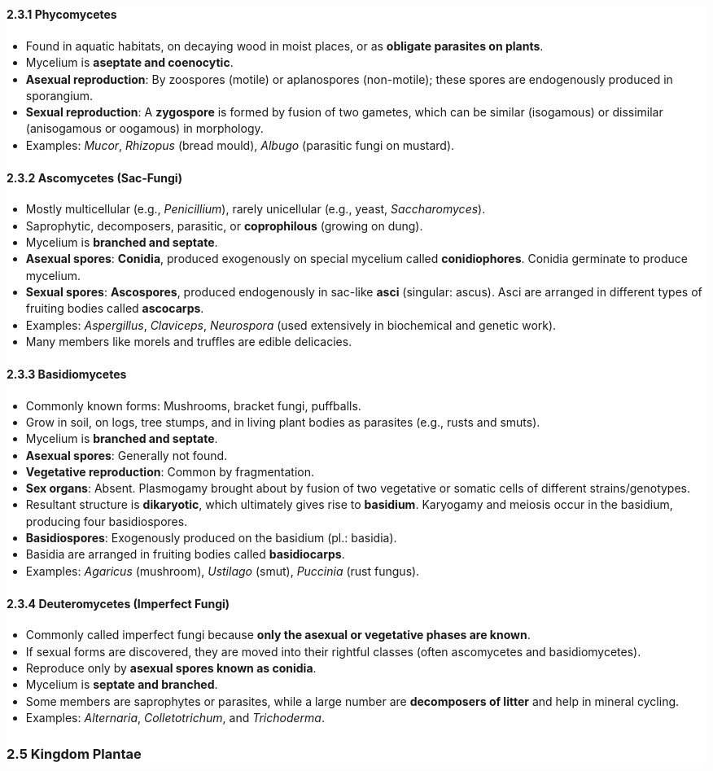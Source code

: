#### 2.3.1 Phycomycetes

- Found in aquatic habitats, on decaying wood in moist places, or as **obligate parasites on plants**.
- Mycelium is **aseptate and coenocytic**.
- **Asexual reproduction**: By zoospores (motile) or aplanospores (non-motile); these spores are endogenously produced in sporangium.
- **Sexual reproduction**: A **zygospore** is formed by fusion of two gametes, which can be similar (isogamous) or dissimilar (anisogamous or oogamous) in morphology.
- Examples: _Mucor_, _Rhizopus_ (bread mould), _Albugo_ (parasitic fungi on mustard).

#### 2.3.2 Ascomycetes (Sac-Fungi)

- Mostly multicellular (e.g., _Penicillium_), rarely unicellular (e.g., yeast, _Saccharomyces_).
- Saprophytic, decomposers, parasitic, or **coprophilous** (growing on dung).
- Mycelium is **branched and septate**.
- **Asexual spores**: **Conidia**, produced exogenously on special mycelium called **conidiophores**. Conidia germinate to produce mycelium.
- **Sexual spores**: **Ascospores**, produced endogenously in sac-like **asci** (singular: ascus). Asci are arranged in different types of fruiting bodies called **ascocarps**.
- Examples: _Aspergillus_, _Claviceps_, _Neurospora_ (used extensively in biochemical and genetic work).
- Many members like morels and truffles are edible delicacies.

#### 2.3.3 Basidiomycetes

- Commonly known forms: Mushrooms, bracket fungi, puffballs.
- Grow in soil, on logs, tree stumps, and in living plant bodies as parasites (e.g., rusts and smuts).
- Mycelium is **branched and septate**.
- **Asexual spores**: Generally not found.
- **Vegetative reproduction**: Common by fragmentation.
- **Sex organs**: Absent. Plasmogamy brought about by fusion of two vegetative or somatic cells of different strains/genotypes.
- Resultant structure is **dikaryotic**, which ultimately gives rise to **basidium**. Karyogamy and meiosis occur in the basidium, producing four basidiospores.
- **Basidiospores**: Exogenously produced on the basidium (pl.: basidia).
- Basidia are arranged in fruiting bodies called **basidiocarps**.
- Examples: _Agaricus_ (mushroom), _Ustilago_ (smut), _Puccinia_ (rust fungus).

#### 2.3.4 Deuteromycetes (Imperfect Fungi)

- Commonly called imperfect fungi because **only the asexual or vegetative phases are known**.
- If sexual forms are discovered, they are moved into their rightful classes (often ascomycetes and basidiomycetes).
- Reproduce only by **asexual spores known as conidia**.
- Mycelium is **septate and branched**.
- Some members are saprophytes or parasites, while a large number are **decomposers of litter** and help in mineral cycling.
- Examples: _Alternaria_, _Colletotrichum_, and _Trichoderma_.

### 2.5 Kingdom Plantae
